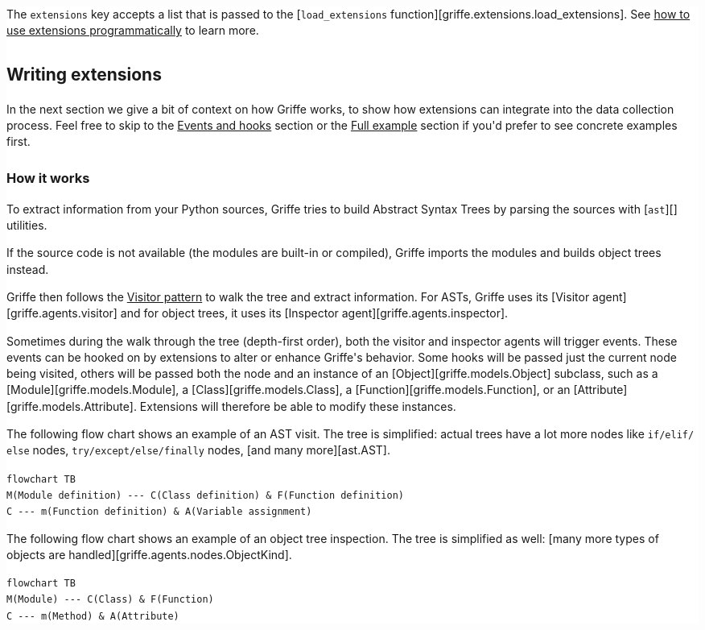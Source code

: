 The `extensions` key accepts a list that is passed to the
[`load_extensions` function][griffe.extensions.load_extensions].
See [how to use extensions programmatically](#programmatically) to learn more.

## Writing extensions

In the next section we give a bit of context on how Griffe works,
to show how extensions can integrate into the data collection process.
Feel free to skip to the [Events and hooks](#events-and-hooks) section
or the [Full example](#full-example) section
if you'd prefer to see concrete examples first.

### How it works

To extract information from your Python sources,
Griffe tries to build Abstract Syntax Trees by parsing the sources
with [`ast`][] utilities.

If the source code is not available
(the modules are built-in or compiled),
Griffe imports the modules and builds object trees instead.

Griffe then follows the [Visitor pattern](https://www.wikiwand.com/en/Visitor_pattern)
to walk the tree and extract information.
For ASTs, Griffe uses its [Visitor agent][griffe.agents.visitor]
and for object trees, it uses its [Inspector agent][griffe.agents.inspector].

Sometimes during the walk through the tree (depth-first order),
both the visitor and inspector agents will trigger events.
These events can be hooked on by extensions to alter or enhance
Griffe's behavior. Some hooks will be passed just the current
node being visited, others will be passed both the node
and an instance of an [Object][griffe.models.Object] subclass,
such as a [Module][griffe.models.Module],
a [Class][griffe.models.Class],
a [Function][griffe.models.Function],
or an [Attribute][griffe.models.Attribute].
Extensions will therefore be able to modify these instances.

The following flow chart shows an example of an AST visit.
The tree is simplified: actual trees have a lot more nodes
like `if/elif/else` nodes, `try/except/else/finally` nodes,
[and many more][ast.AST].

```mermaid
flowchart TB
M(Module definition) --- C(Class definition) & F(Function definition)
C --- m(Function definition) & A(Variable assignment)
```

The following flow chart shows an example of an object tree inspection.
The tree is simplified as well:
[many more types of objects are handled][griffe.agents.nodes.ObjectKind]. 

```mermaid 
flowchart TB
M(Module) --- C(Class) & F(Function)
C --- m(Method) & A(Attribute)
```


[^1]: Deprecated since Python 3.8.
[^2]: Deprecated since Python 3.9.
[^3]: Not documented.
[^4]: `print` became a builtin (instead of a keyword) in Python 3.
[^5]: Now `ExceptHandler`, in the `handlers` attribute of `Try` nodes.
[^6]: Now a list of expressions in the `finalbody` attribute of `Try` nodes.